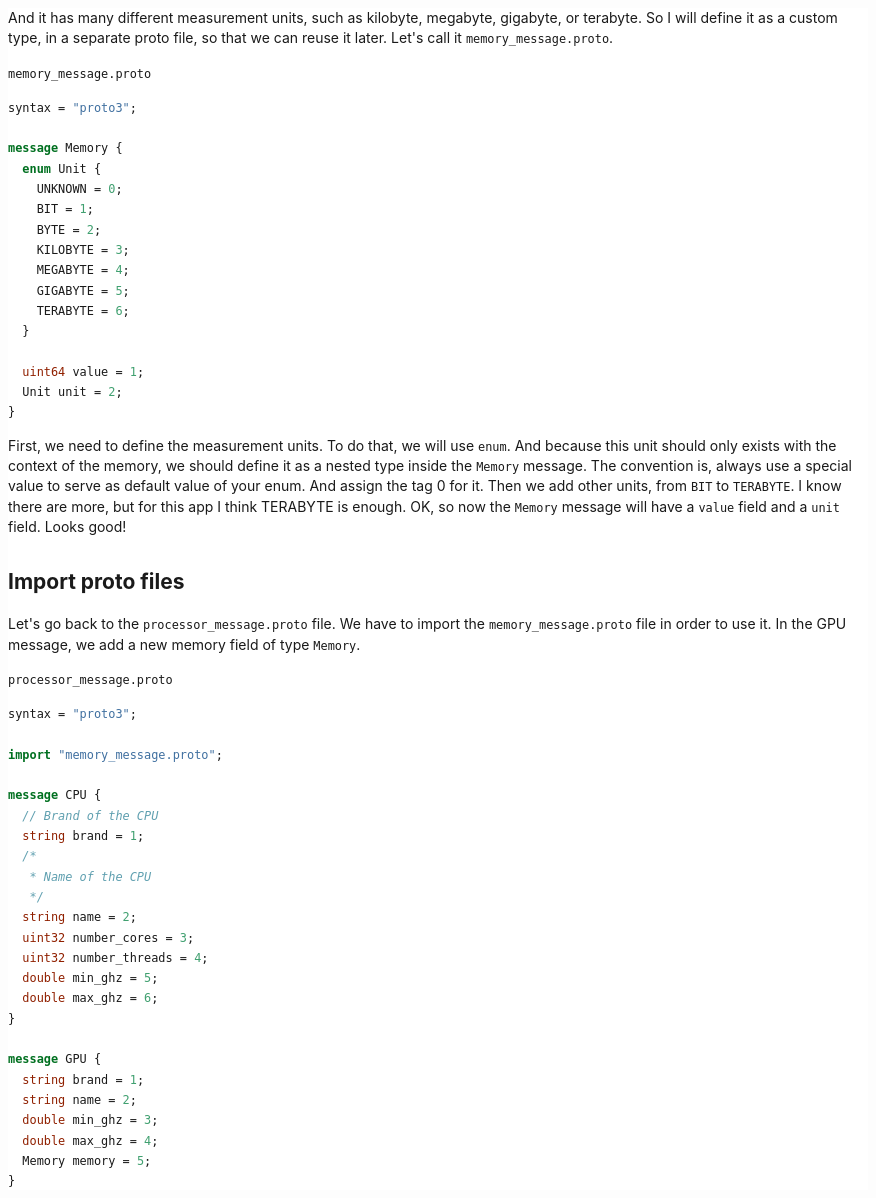 And it has many different measurement units, such as kilobyte, megabyte,
gigabyte, or terabyte. So I will define it as a custom type, in a separate 
proto file, so that we can reuse it later. Let's call it `memory_message.proto`.

`memory_message.proto`
```protobuf
syntax = "proto3";

message Memory {
  enum Unit {
    UNKNOWN = 0;
    BIT = 1;
    BYTE = 2;
    KILOBYTE = 3;
    MEGABYTE = 4;
    GIGABYTE = 5;
    TERABYTE = 6;
  }
  
  uint64 value = 1;
  Unit unit = 2;
}
```

First, we need to define the measurement units. To do that, we will use `enum`. 
And because this unit should only exists with the context of the memory, we 
should define it as a nested type inside the `Memory` message. The convention
is, always use a special value to serve as default value of your enum. And 
assign the tag 0 for it. Then we add other units, from `BIT` to `TERABYTE`. I 
know there are more, but for this app I think TERABYTE is enough. OK, so now 
the `Memory` message will have a `value` field and a `unit` field. Looks good!

## Import proto files
Let's go back to the `processor_message.proto` file. We have to import the 
`memory_message.proto` file in order to use it. In the GPU message, we add a 
new memory field of type `Memory`.

`processor_message.proto`
```protobuf
syntax = "proto3";

import "memory_message.proto";

message CPU {
  // Brand of the CPU
  string brand = 1;
  /*
   * Name of the CPU
   */
  string name = 2;
  uint32 number_cores = 3;
  uint32 number_threads = 4;
  double min_ghz = 5;
  double max_ghz = 6;
}

message GPU {
  string brand = 1;
  string name = 2;
  double min_ghz = 3;
  double max_ghz = 4;
  Memory memory = 5;
}
```
